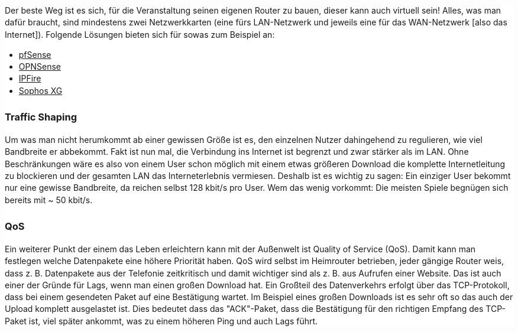 Der beste Weg ist es sich, für die Veranstaltung seinen eigenen Router zu bauen, dieser kann auch virtuell sein! Alles, was man dafür braucht, sind mindestens zwei Netzwerkkarten (eine fürs LAN-Netzwerk und jeweils eine für das WAN-Netzwerk [also das Internet]).
Folgende Lösungen bieten sich für sowas zum Beispiel an:

 - [pfSense](https://www.pfsense.org)
 - [OPNSense](https://opnsense.org)
 - [IPFire](https://www.ipfire.org)
 - [Sophos XG](https://www.sophos.com/de-de/products/free-tools/sophos-xg-firewall-home-edition.aspx)

### Traffic Shaping

Um was man nicht herumkommt ab einer gewissen Größe ist es, den einzelnen Nutzer dahingehend zu regulieren, wie viel Bandbreite er abbekommt.
Fakt ist nun mal, die Verbindung ins Internet ist begrenzt und zwar stärker als im LAN.
Ohne Beschränkungen wäre es also von einem User schon möglich mit einem etwas größeren Download die komplette Internetleitung zu blockieren und der gesamten LAN das Interneterlebnis vermiesen.
Deshalb ist es wichtig zu sagen: Ein einziger User bekommt nur eine gewisse Bandbreite, da reichen selbst 128 kbit/s pro User.
Wem das wenig vorkommt: Die meisten Spiele begnügen sich bereits mit ~ 50 kbit/s.

### QoS

Ein weiterer Punkt der einem das Leben erleichtern kann mit der Außenwelt ist Quality of Service (QoS).
Damit kann man festlegen welche Datenpakete eine höhere Priorität haben.
QoS wird selbst im Heimrouter betrieben, jeder gängige Router weis, dass z. B. Datenpakete aus der Telefonie zeitkritisch und damit wichtiger sind als z. B. aus Aufrufen einer Website.
Das ist auch einer der Gründe für Lags, wenn man einen großen Download hat.
Ein Großteil des Datenverkehrs erfolgt über das TCP-Protokoll, dass bei einem gesendeten Paket auf eine Bestätigung wartet.
Im Beispiel eines großen Downloads ist es sehr oft so das auch der Upload komplett ausgelastet ist.
Dies bedeutet dass das "ACK"-Paket, dass die Bestätigung für den richtigen Empfang des TCP-Paket ist, viel später ankommt, was zu einem höheren Ping und auch Lags führt.
